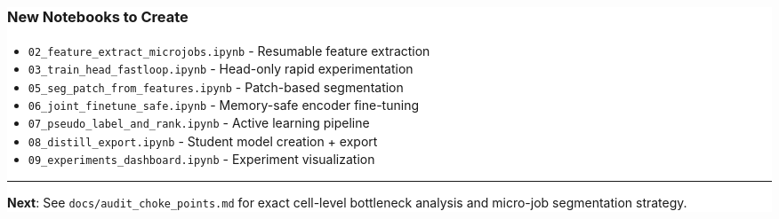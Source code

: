 ### **New Notebooks to Create**
- `02_feature_extract_microjobs.ipynb` - Resumable feature extraction  
- `03_train_head_fastloop.ipynb` - Head-only rapid experimentation
- `05_seg_patch_from_features.ipynb` - Patch-based segmentation  
- `06_joint_finetune_safe.ipynb` - Memory-safe encoder fine-tuning
- `07_pseudo_label_and_rank.ipynb` - Active learning pipeline
- `08_distill_export.ipynb` - Student model creation + export
- `09_experiments_dashboard.ipynb` - Experiment visualization

---

**Next**: See `docs/audit_choke_points.md` for exact cell-level bottleneck analysis and micro-job segmentation strategy.